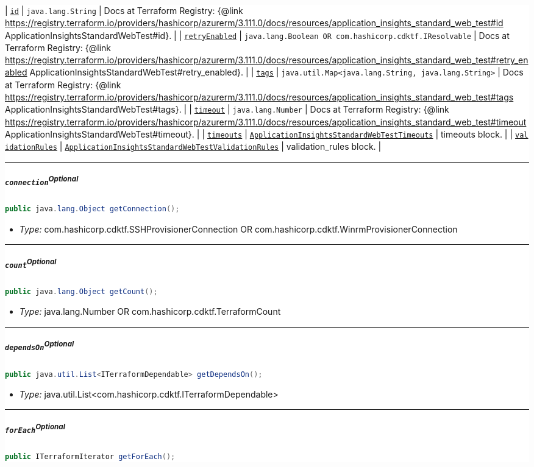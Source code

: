 | <code><a href="#@cdktf/provider-azurerm.applicationInsightsStandardWebTest.ApplicationInsightsStandardWebTestConfig.property.id">id</a></code> | <code>java.lang.String</code> | Docs at Terraform Registry: {@link https://registry.terraform.io/providers/hashicorp/azurerm/3.111.0/docs/resources/application_insights_standard_web_test#id ApplicationInsightsStandardWebTest#id}. |
| <code><a href="#@cdktf/provider-azurerm.applicationInsightsStandardWebTest.ApplicationInsightsStandardWebTestConfig.property.retryEnabled">retryEnabled</a></code> | <code>java.lang.Boolean OR com.hashicorp.cdktf.IResolvable</code> | Docs at Terraform Registry: {@link https://registry.terraform.io/providers/hashicorp/azurerm/3.111.0/docs/resources/application_insights_standard_web_test#retry_enabled ApplicationInsightsStandardWebTest#retry_enabled}. |
| <code><a href="#@cdktf/provider-azurerm.applicationInsightsStandardWebTest.ApplicationInsightsStandardWebTestConfig.property.tags">tags</a></code> | <code>java.util.Map<java.lang.String, java.lang.String></code> | Docs at Terraform Registry: {@link https://registry.terraform.io/providers/hashicorp/azurerm/3.111.0/docs/resources/application_insights_standard_web_test#tags ApplicationInsightsStandardWebTest#tags}. |
| <code><a href="#@cdktf/provider-azurerm.applicationInsightsStandardWebTest.ApplicationInsightsStandardWebTestConfig.property.timeout">timeout</a></code> | <code>java.lang.Number</code> | Docs at Terraform Registry: {@link https://registry.terraform.io/providers/hashicorp/azurerm/3.111.0/docs/resources/application_insights_standard_web_test#timeout ApplicationInsightsStandardWebTest#timeout}. |
| <code><a href="#@cdktf/provider-azurerm.applicationInsightsStandardWebTest.ApplicationInsightsStandardWebTestConfig.property.timeouts">timeouts</a></code> | <code><a href="#@cdktf/provider-azurerm.applicationInsightsStandardWebTest.ApplicationInsightsStandardWebTestTimeouts">ApplicationInsightsStandardWebTestTimeouts</a></code> | timeouts block. |
| <code><a href="#@cdktf/provider-azurerm.applicationInsightsStandardWebTest.ApplicationInsightsStandardWebTestConfig.property.validationRules">validationRules</a></code> | <code><a href="#@cdktf/provider-azurerm.applicationInsightsStandardWebTest.ApplicationInsightsStandardWebTestValidationRules">ApplicationInsightsStandardWebTestValidationRules</a></code> | validation_rules block. |

---

##### `connection`<sup>Optional</sup> <a name="connection" id="@cdktf/provider-azurerm.applicationInsightsStandardWebTest.ApplicationInsightsStandardWebTestConfig.property.connection"></a>

```java
public java.lang.Object getConnection();
```

- *Type:* com.hashicorp.cdktf.SSHProvisionerConnection OR com.hashicorp.cdktf.WinrmProvisionerConnection

---

##### `count`<sup>Optional</sup> <a name="count" id="@cdktf/provider-azurerm.applicationInsightsStandardWebTest.ApplicationInsightsStandardWebTestConfig.property.count"></a>

```java
public java.lang.Object getCount();
```

- *Type:* java.lang.Number OR com.hashicorp.cdktf.TerraformCount

---

##### `dependsOn`<sup>Optional</sup> <a name="dependsOn" id="@cdktf/provider-azurerm.applicationInsightsStandardWebTest.ApplicationInsightsStandardWebTestConfig.property.dependsOn"></a>

```java
public java.util.List<ITerraformDependable> getDependsOn();
```

- *Type:* java.util.List<com.hashicorp.cdktf.ITerraformDependable>

---

##### `forEach`<sup>Optional</sup> <a name="forEach" id="@cdktf/provider-azurerm.applicationInsightsStandardWebTest.ApplicationInsightsStandardWebTestConfig.property.forEach"></a>

```java
public ITerraformIterator getForEach();
```
